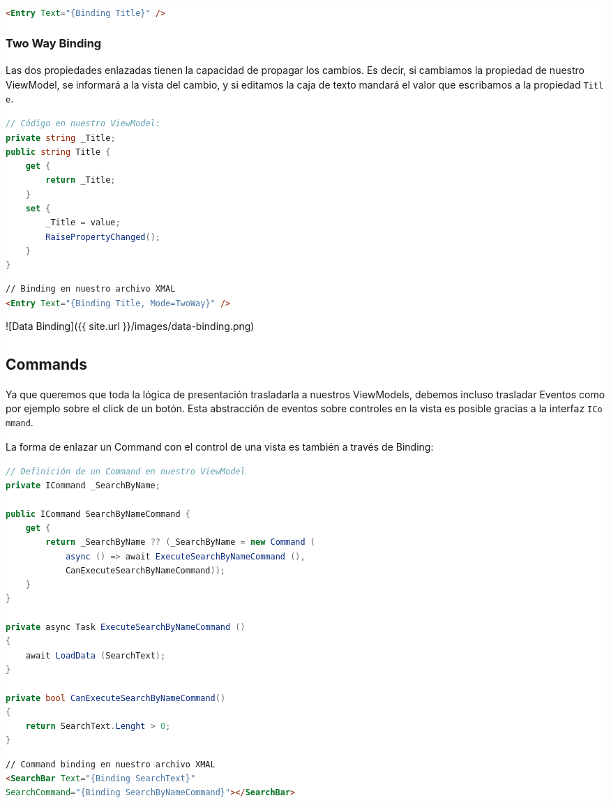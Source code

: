 ```html
<Entry Text="{Binding Title}" />
```

### Two Way Binding

Las dos propiedades enlazadas tienen la capacidad de propagar los cambios. Es decir, si cambiamos la propiedad de nuestro ViewModel, se informará a la vista del cambio, y si editamos la caja de texto mandará el valor que escribamos a la propiedad `Title`.

```c#
// Código en nuestro ViewModel:
private string _Title;
public string Title {
    get {
        return _Title;
    }
    set {
        _Title = value;
        RaisePropertyChanged();
    }
}
```
```html
// Binding en nuestro archivo XMAL
<Entry Text="{Binding Title, Mode=TwoWay}" />
```

![Data Binding]({{ site.url }}/images/data-binding.png)

## Commands

Ya que queremos que toda la lógica de presentación trasladarla a nuestros ViewModels, debemos incluso trasladar Eventos como por ejemplo sobre el click de un botón. Esta abstracción de eventos sobre controles en la vista es posible gracias a la interfaz `ICommand`.

La forma de enlazar un Command con el control de una vista es también a través de Binding:

```c#
// Definición de un Command en nuestro ViewModel
private ICommand _SearchByName;

public ICommand SearchByNameCommand {
    get {
        return _SearchByName ?? (_SearchByName = new Command (
            async () => await ExecuteSearchByNameCommand (),
            CanExecuteSearchByNameCommand)); 
    }
}

private async Task ExecuteSearchByNameCommand ()
{
    await LoadData (SearchText);
}

private bool CanExecuteSearchByNameCommand()
{
    return SearchText.Lenght > 0;
}
```
```html
// Command binding en nuestro archivo XMAL
<SearchBar Text="{Binding SearchText}" 
SearchCommand="{Binding SearchByNameCommand}"></SearchBar> 
```
